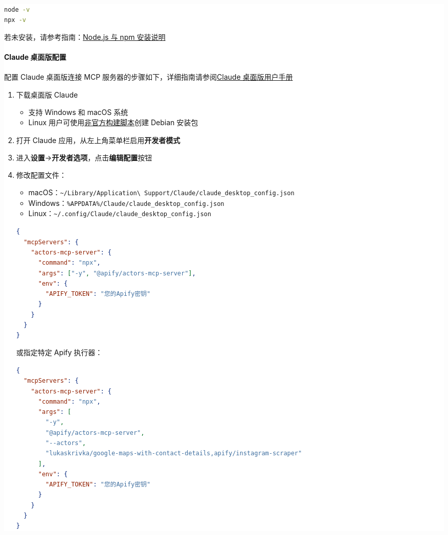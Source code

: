 ```bash
node -v
npx -v
```

若未安装，请参考指南：[Node.js 与 npm 安装说明](https://docs.npmjs.com/downloading-and-installing-node-js-and-npm)

#### Claude 桌面版配置

配置 Claude 桌面版连接 MCP 服务器的步骤如下，详细指南请参阅[Claude 桌面版用户手册](https://modelcontextprotocol.io/quickstart/user)

1. 下载桌面版 Claude
   - 支持 Windows 和 macOS 系统
   - Linux 用户可使用[非官方构建脚本](https://github.com/aaddrick/claude-desktop-debian)创建 Debian 安装包
2. 打开 Claude 应用，从左上角菜单栏启用**开发者模式**
3. 进入**设置**→**开发者选项**，点击**编辑配置**按钮
4. 修改配置文件：

   - macOS：`~/Library/Application\ Support/Claude/claude_desktop_config.json`
   - Windows：`%APPDATA%/Claude/claude_desktop_config.json`
   - Linux：`~/.config/Claude/claude_desktop_config.json`

   ```json
   {
     "mcpServers": {
       "actors-mcp-server": {
         "command": "npx",
         "args": ["-y", "@apify/actors-mcp-server"],
         "env": {
           "APIFY_TOKEN": "您的Apify密钥"
         }
       }
     }
   }
   ```

   或指定特定 Apify 执行器：

   ```json
   {
     "mcpServers": {
       "actors-mcp-server": {
         "command": "npx",
         "args": [
           "-y",
           "@apify/actors-mcp-server",
           "--actors",
           "lukaskrivka/google-maps-with-contact-details,apify/instagram-scraper"
         ],
         "env": {
           "APIFY_TOKEN": "您的Apify密钥"
         }
       }
     }
   }
   ```
